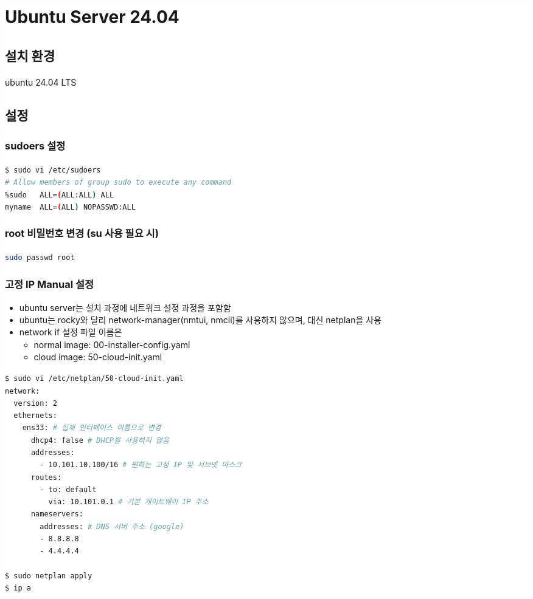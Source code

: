 # Ubuntu Server 24.04

## 설치 환경

ubuntu 24.04 LTS

## 설정

### sudoers 설정

```bash
$ sudo vi /etc/sudoers
# Allow members of group sudo to execute any command
%sudo   ALL=(ALL:ALL) ALL
myname  ALL=(ALL) NOPASSWD:ALL
```

### root 비밀번호 변경 (su 사용 필요 시)

```bash
sudo passwd root
```

### 고정 IP Manual 설정

- ubuntu server는 설치 과정에 네트워크 설정 과정을 포함함
- ubuntu는 rocky와 달리 network-manager(nmtui, nmcli)를 사용하지 않으며, 대신 netplan을 사용
- network if 설정 파일 이름은
  - normal image: 00-installer-config.yaml
  - cloud image: 50-cloud-init.yaml

```bash
$ sudo vi /etc/netplan/50-cloud-init.yaml
network:
  version: 2
  ethernets:
    ens33: # 실제 인터페이스 이름으로 변경
      dhcp4: false # DHCP를 사용하지 않음
      addresses:
        - 10.101.10.100/16 # 원하는 고정 IP 및 서브넷 마스크
      routes:
        - to: default
          via: 10.101.0.1 # 기본 게이트웨이 IP 주소
      nameservers:
        addresses: # DNS 서버 주소 (google)
        - 8.8.8.8
        - 4.4.4.4

$ sudo netplan apply
$ ip a
```
